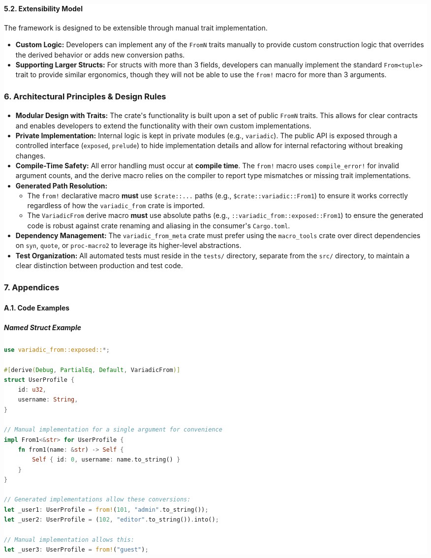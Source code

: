 #### 5.2. Extensibility Model
The framework is designed to be extensible through manual trait implementation.
*   **Custom Logic:** Developers can implement any of the `FromN` traits manually to provide custom construction logic that overrides the derived behavior or adds new conversion paths.
*   **Supporting Larger Structs:** For structs with more than 3 fields, developers can manually implement the standard `From<tuple>` trait to provide similar ergonomics, though they will not be able to use the `from!` macro for more than 3 arguments.

### 6. Architectural Principles & Design Rules

*   **Modular Design with Traits:** The crate's functionality is built upon a set of public `FromN` traits. This allows for clear contracts and enables developers to extend the functionality with their own custom implementations.
*   **Private Implementation:** Internal logic is kept in private modules (e.g., `variadic`). The public API is exposed through a controlled interface (`exposed`, `prelude`) to hide implementation details and allow for internal refactoring without breaking changes.
*   **Compile-Time Safety:** All error handling must occur at **compile time**. The `from!` macro uses `compile_error!` for invalid argument counts, and the derive macro relies on the compiler to report type mismatches or missing trait implementations.
*   **Generated Path Resolution:**
    *   The `from!` declarative macro **must** use `$crate::...` paths (e.g., `$crate::variadic::From1`) to ensure it works correctly regardless of how the `variadic_from` crate is imported.
    *   The `VariadicFrom` derive macro **must** use absolute paths (e.g., `::variadic_from::exposed::From1`) to ensure the generated code is robust against crate renaming and aliasing in the consumer's `Cargo.toml`.
*   **Dependency Management:** The `variadic_from_meta` crate must prefer using the `macro_tools` crate over direct dependencies on `syn`, `quote`, or `proc-macro2` to leverage its higher-level abstractions.
*   **Test Organization:** All automated tests must reside in the `tests/` directory, separate from the `src/` directory, to maintain a clear distinction between production and test code.

### 7. Appendices

#### A.1. Code Examples

##### Named Struct Example
```rust
use variadic_from::exposed::*;

#[derive(Debug, PartialEq, Default, VariadicFrom)]
struct UserProfile {
    id: u32,
    username: String,
}

// Manual implementation for a single argument for convenience
impl From1<&str> for UserProfile {
    fn from1(name: &str) -> Self {
        Self { id: 0, username: name.to_string() }
    }
}

// Generated implementations allow these conversions:
let _user1: UserProfile = from!(101, "admin".to_string());
let _user2: UserProfile = (102, "editor".to_string()).into();

// Manual implementation allows this:
let _user3: UserProfile = from!("guest");
```
